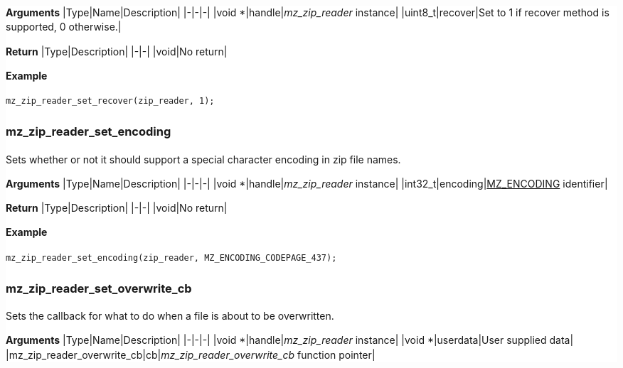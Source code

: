 **Arguments**
|Type|Name|Description|
|-|-|-|
|void *|handle|_mz_zip_reader_ instance|
|uint8_t|recover|Set to 1 if recover method is supported, 0 otherwise.|

**Return**
|Type|Description|
|-|-|
|void|No return|

**Example**
```
mz_zip_reader_set_recover(zip_reader, 1);
```

### mz_zip_reader_set_encoding

Sets whether or not it should support a special character encoding in zip file names.

**Arguments**
|Type|Name|Description|
|-|-|-|
|void *|handle|_mz_zip_reader_ instance|
|int32_t|encoding|[MZ_ENCODING](mz_encoding.md) identifier|

**Return**
|Type|Description|
|-|-|
|void|No return|

**Example**
```
mz_zip_reader_set_encoding(zip_reader, MZ_ENCODING_CODEPAGE_437);
```

### mz_zip_reader_set_overwrite_cb

Sets the callback for what to do when a file is about to be overwritten.

**Arguments**
|Type|Name|Description|
|-|-|-|
|void *|handle|_mz_zip_reader_ instance|
|void *|userdata|User supplied data|
|mz_zip_reader_overwrite_cb|cb|_mz_zip_reader_overwrite_cb_ function pointer|

